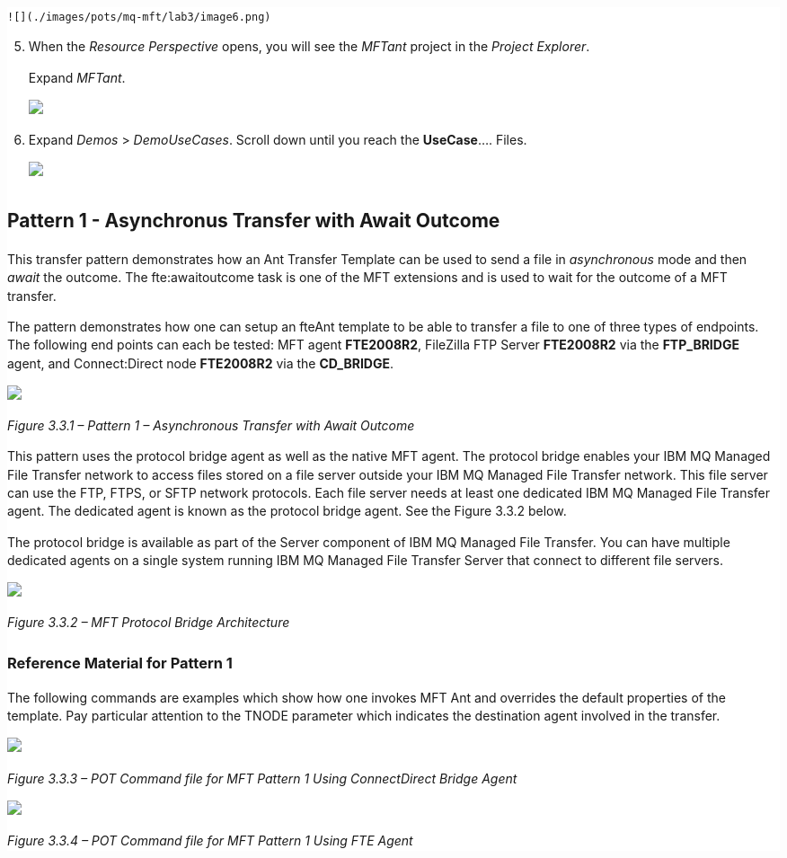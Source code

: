     ![](./images/pots/mq-mft/lab3/image6.png)

5.  When the *Resource Perspective* opens, you will see the *MFTant* project in the *Project Explorer*.

    Expand *MFTant*.

    ![](./images/pots/mq-mft/lab3/image7.png)

6.  Expand *Demos* \> *DemoUseCases*. Scroll down until you reach the **UseCase**…. Files.

    ![](./images/pots/mq-mft/lab3/image8.png)	
## Pattern 1 - Asynchronus Transfer with Await Outcome 

This transfer pattern demonstrates how an Ant Transfer Template can be used to send a file in *asynchronous* mode and then *await* the outcome. The fte:awaitoutcome task is one of the MFT extensions and is used to wait for the outcome of a MFT transfer.

The pattern demonstrates how one can setup an fteAnt template to be able to transfer a file to one of three types of endpoints. The following end points can each be tested: MFT agent **FTE2008R2**, FileZilla FTP Server **FTE2008R2** via the **FTP\_BRIDGE** agent, and Connect:Direct node **FTE2008R2** via the **CD\_BRIDGE**.

  ![](./images/pots/mq-mft/lab3/image9.png)
 
 *Figure 3.3.1 – Pattern 1 – Asynchronous Transfer with Await Outcome*

This pattern uses the protocol bridge agent as well as the native MFT agent. The protocol bridge enables your IBM MQ Managed File Transfer network to access files stored on a file server outside your IBM MQ Managed File Transfer network. This file server can use the FTP, FTPS, or SFTP network protocols. Each file server needs at least one dedicated IBM MQ Managed File Transfer agent. The dedicated agent is known as the protocol bridge agent. See the Figure 3.3.2 below.

The protocol bridge is available as part of the Server component of IBM MQ Managed File Transfer. You can have multiple dedicated agents on a single system running IBM MQ Managed File Transfer Server that connect to different file servers.

 ![](./images/pots/mq-mft/lab3/image10.png)
 
 *Figure 3.3.2 – MFT Protocol Bridge Architecture*

### Reference Material for Pattern 1 

The following commands are examples which show how one invokes MFT Ant and overrides the default properties of the template. Pay particular attention to the TNODE parameter which indicates the destination agent involved in the transfer.

![](./images/pots/mq-mft/lab3/image11.png)

*Figure 3.3.3 – POT Command file for MFT Pattern 1 Using ConnectDirect Bridge Agent*

![](./images/pots/mq-mft/lab3/image12.png)

*Figure 3.3.4 – POT Command file for MFT Pattern 1 Using FTE Agent*
